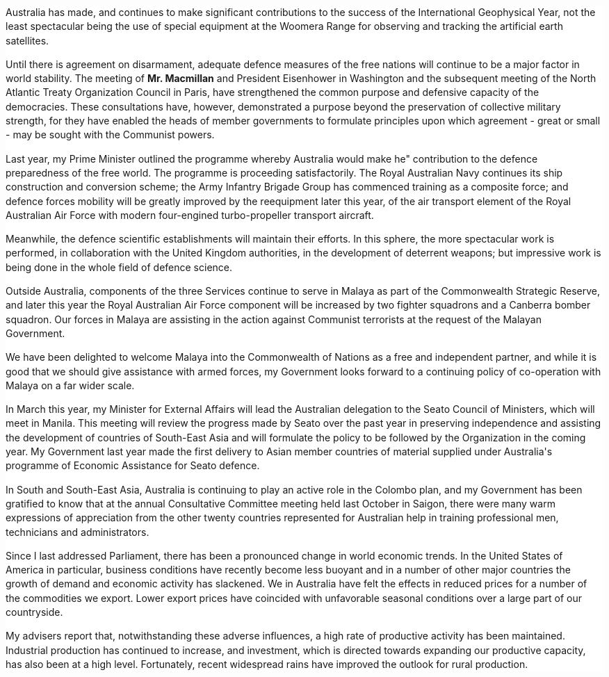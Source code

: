 Australia has made, and continues to make significant contributions to the success of the International Geophysical Year, not the least spectacular being the use of special equipment at the Woomera Range for observing and tracking the artificial earth satellites. 

Until there is agreement on disarmament, adequate defence measures of the free nations will continue to be a major factor in world stability. The meeting of  **Mr. Macmillan**  and  President  Eisenhower in Washington and the subsequent meeting of the North Atlantic Treaty Organization Council in Paris, have strengthened the common purpose and defensive capacity of the democracies. These consultations have, however, demonstrated a purpose beyond the preservation of collective military strength, for they have enabled the heads of member governments to formulate principles upon which agreement - great or small - may be sought with the Communist powers. 

Last year, my Prime Minister outlined the programme whereby Australia would make he" contribution to the defence preparedness of the free world. The programme is proceeding satisfactorily. The Royal Australian Navy continues its ship construction and conversion scheme; the Army Infantry Brigade Group has commenced training as a composite force; and defence forces mobility will be greatly improved by the reequipment later this year, of the air transport element of the Royal Australian Air Force with modern four-engined turbo-propeller transport aircraft. 

Meanwhile, the defence scientific establishments will maintain their efforts. In this sphere, the more spectacular work is performed, in collaboration with the United Kingdom authorities, in the development of deterrent weapons; but impressive work is being done in the whole field of defence science. 

Outside Australia, components of the three Services continue to serve in Malaya as part of the Commonwealth Strategic Reserve, and later this year the Royal Australian Air Force component will be increased by two fighter squadrons and a Canberra bomber squadron. Our forces in Malaya are assisting in the action against Communist terrorists at the request of the Malayan Government. 

We have been delighted to welcome Malaya into the Commonwealth of Nations as a free and independent partner, and while it is good that we should give assistance with armed forces, my Government looks forward to a continuing policy of co-operation with Malaya on a far wider scale. 

In March this year, my Minister for External Affairs will lead the Australian delegation to the Seato Council of Ministers, which will meet in Manila. This meeting will review the progress made by Seato over the past year in preserving independence and assisting the development of countries of South-East Asia and will formulate the policy to be followed by the Organization in the coming year. My Government last year made the first delivery to Asian member countries of material supplied under Australia's programme of Economic Assistance for Seato defence. 

In South and South-East Asia, Australia is continuing to play an active role in the Colombo plan, and my Government has been gratified to know that at the annual Consultative Committee meeting held last October in Saigon, there were many warm expressions of appreciation from the other twenty countries represented for Australian help in training professional men, technicians and administrators. 

Since I last addressed Parliament, there has been a pronounced change in world economic trends. In the United States of America in particular, business conditions have recently become less buoyant and in a number of other major countries the growth of demand and economic activity has slackened. We in Australia have felt the effects in reduced prices for a number of the commodities we export. Lower export prices have coincided with unfavorable seasonal conditions over a large part of our countryside. 

My advisers report that, notwithstanding these adverse influences, a high rate of productive activity has been maintained. Industrial production has continued to increase, and investment, which is directed towards expanding our productive capacity, has also been at a high level. Fortunately, recent widespread rains have improved the outlook for rural production. 
